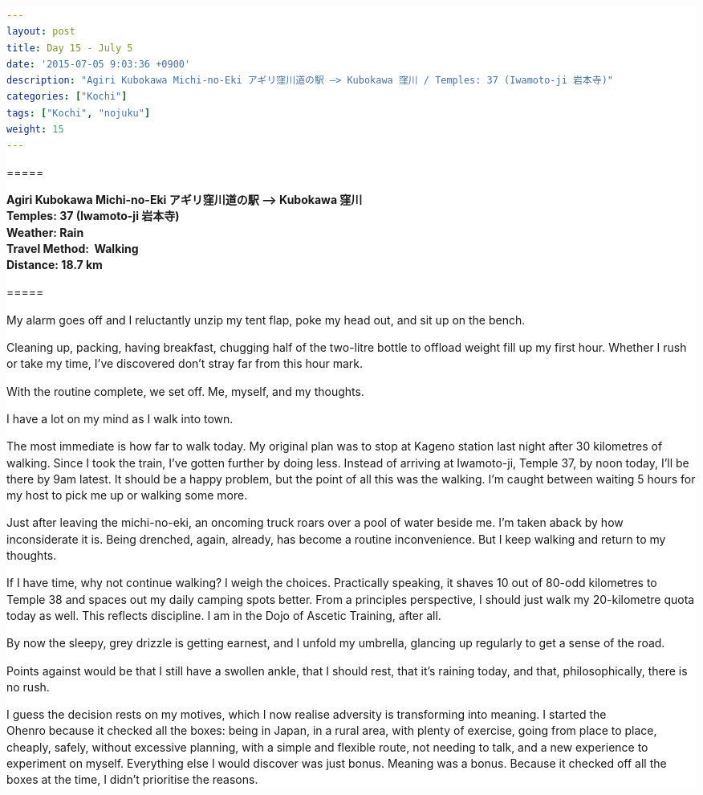 ```yaml
---
layout: post
title: Day 15 - July 5
date: '2015-07-05 9:03:36 +0900'
description: "Agiri Kubokawa Michi-no-Eki アギリ窪川道の駅 –> Kubokawa 窪川 / Temples: 37 (Iwamoto-ji 岩本寺)"
categories: ["Kochi"]
tags: ["Kochi", "nojuku"]
weight: 15
---
```

=====

**Agiri Kubokawa Michi-no-Eki アギリ窪川道の駅 –> Kubokawa 窪川**  
**Temples: 37 (Iwamoto-ji 岩本寺)**  
**Weather: Rain**  
**Travel Method:  Walking**  
**Distance: 18.7 km**

=====

My alarm goes off and I reluctantly unzip my tent flap, poke my head out, and sit up on the bench.

Cleaning up, packing, having breakfast, chugging half of the two-litre bottle to offload weight fill up my first hour. Whether I rush or take my time, I’ve discovered don’t stray far from this hour mark.

With the routine complete, we set off. Me, myself, and my thoughts.

I have a lot on my mind as I walk into town.

The most immediate is how far to walk today. My original plan was to stop at Kageno station last night after 30 kilometres of walking. Since I took the train, I’ve gotten further by doing less. Instead of arriving at Iwamoto-ji, Temple 37, by noon today, I’ll be there by 9am latest. It should be a happy problem, but the point of all this was the walking. I’m caught between waiting 5 hours for my host to pick me up or walking some more.

Just after leaving the michi-no-eki, an oncoming truck roars over a pool of water beside me. I’m taken aback by how inconsiderate it is. Being drenched, again, already, has become a routine inconvenience. But I keep walking and return to my thoughts.

If I have time, why not continue walking? I weigh the choices. Practically speaking, it shaves 10 out of 80-odd kilometres to Temple 38 and spaces out my daily camping spots better. From a principles perspective, I should just walk my 20-kilometre quota today as well. This reflects discipline. I am in the Dojo of Ascetic Training, after all.

By now the sleepy, grey drizzle is getting earnest, and I unfold my umbrella, glancing up regularly to get a sense of the road.

Points against would be that I still have a swollen ankle, that I should rest, that it’s raining today, and that, philosophically, there is no rush.

I guess the decision rests on my motives, which I now realise adversity is transforming into meaning. I started the Ohenro because it checked all the boxes: being in Japan, in a rural area, with plenty of exercise, going from place to place, cheaply, safely, without excessive planning, with a simple and flexible route, not needing to talk, and a new experience to experiment on myself. Everything else I would discover was just bonus. Meaning was a bonus. Because it checked off all the boxes at the time, I didn’t prioritise the reasons.
